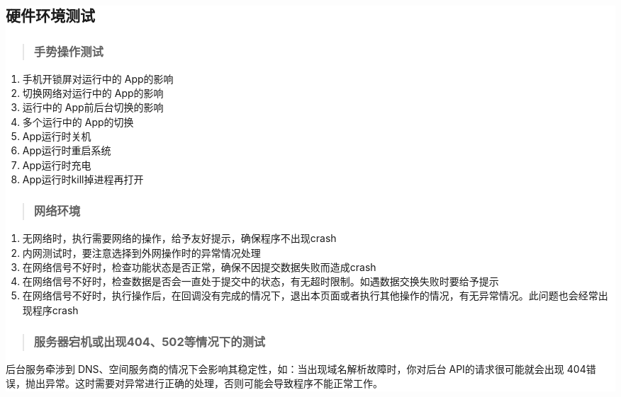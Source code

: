 ## 硬件环境测试
> ### 手势操作测试
1. 手机开锁屏对运行中的 App的影响
2. 切换网络对运行中的 App的影响
3. 运行中的 App前后台切换的影响
4. 多个运行中的 App的切换
5. App运行时关机
6. App运行时重启系统
7. App运行时充电
8. App运行时kill掉进程再打开

> ### 网络环境
1. 无网络时，执行需要网络的操作，给予友好提示，确保程序不出现crash
2. 内网测试时，要注意选择到外网操作时的异常情况处理
3. 在网络信号不好时，检查功能状态是否正常，确保不因提交数据失败而造成crash
4. 在网络信号不好时，检查数据是否会一直处于提交中的状态，有无超时限制。如遇数据交换失败时要给予提示
5. 在网络信号不好时，执行操作后，在回调没有完成的情况下，退出本页面或者执行其他操作的情况，有无异常情况。此问题也会经常出现程序crash

> ### 服务器宕机或出现404、502等情况下的测试
后台服务牵涉到 DNS、空间服务商的情况下会影响其稳定性，如：当出现域名解析故障时，你对后台 API的请求很可能就会出现  404错误，抛出异常。这时需要对异常进行正确的处理，否则可能会导致程序不能正常工作。